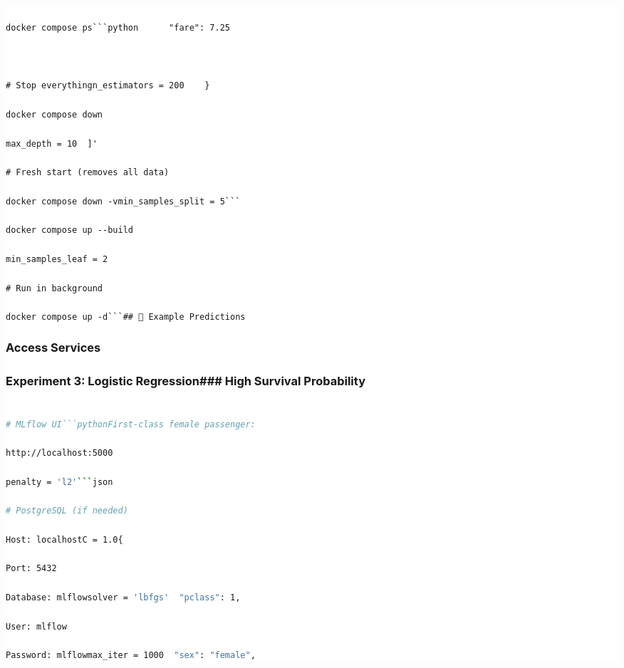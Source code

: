 ```bash### Experiment 1: Random Forest (Baseline)      "parch": 0,

docker compose ps```python      "fare": 7.25



# Stop everythingn_estimators = 200    }

docker compose down

max_depth = 10  ]'

# Fresh start (removes all data)

docker compose down -vmin_samples_split = 5```

docker compose up --build

min_samples_leaf = 2

# Run in background

docker compose up -d```## 🧪 Example Predictions

```



### Access Services

### Experiment 3: Logistic Regression### High Survival Probability

```bash

# MLflow UI```pythonFirst-class female passenger:

http://localhost:5000

penalty = 'l2'```json

# PostgreSQL (if needed)

Host: localhostC = 1.0{

Port: 5432

Database: mlflowsolver = 'lbfgs'  "pclass": 1,

User: mlflow

Password: mlflowmax_iter = 1000  "sex": "female",

```
